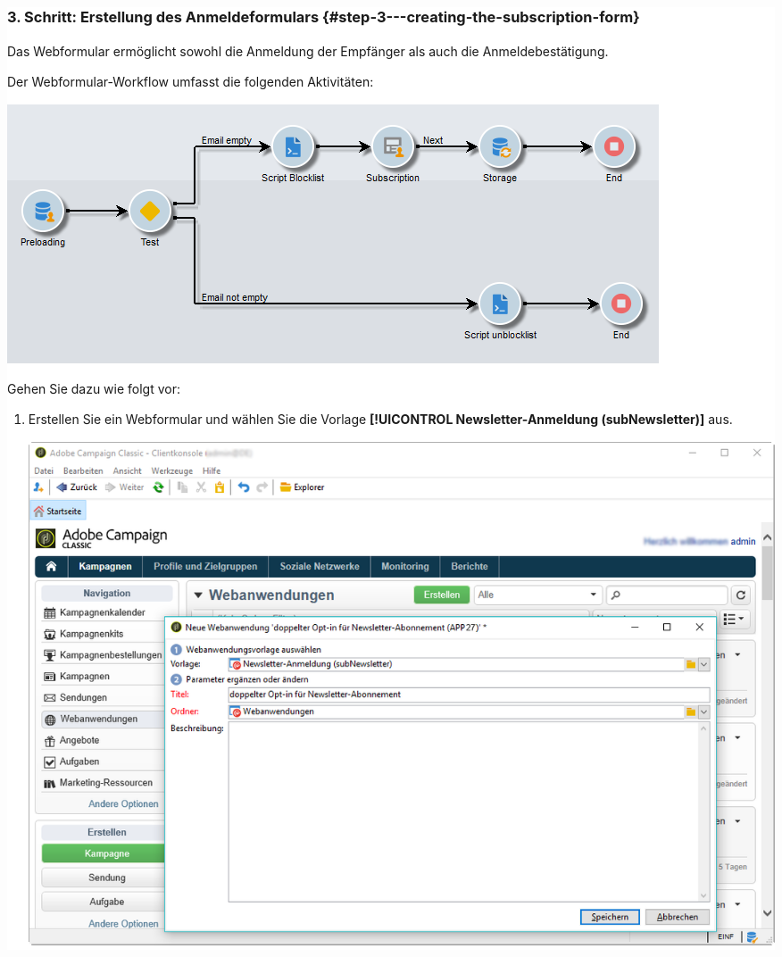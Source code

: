 ### 3. Schritt: Erstellung des Anmeldeformulars {#step-3---creating-the-subscription-form}

Das Webformular ermöglicht sowohl die Anmeldung der Empfänger als auch die Anmeldebestätigung.

Der Webformular-Workflow umfasst die folgenden Aktivitäten:

![](assets/s_ncs_admin_survey_double-opt-in_sample_4c.png)

Gehen Sie dazu wie folgt vor:

1. Erstellen Sie ein Webformular und wählen Sie die Vorlage **[!UICONTROL Newsletter-Anmeldung (subNewsletter)]** aus.

   ![](assets/s_ncs_admin_survey_double-opt-in_sample_5a.png)

